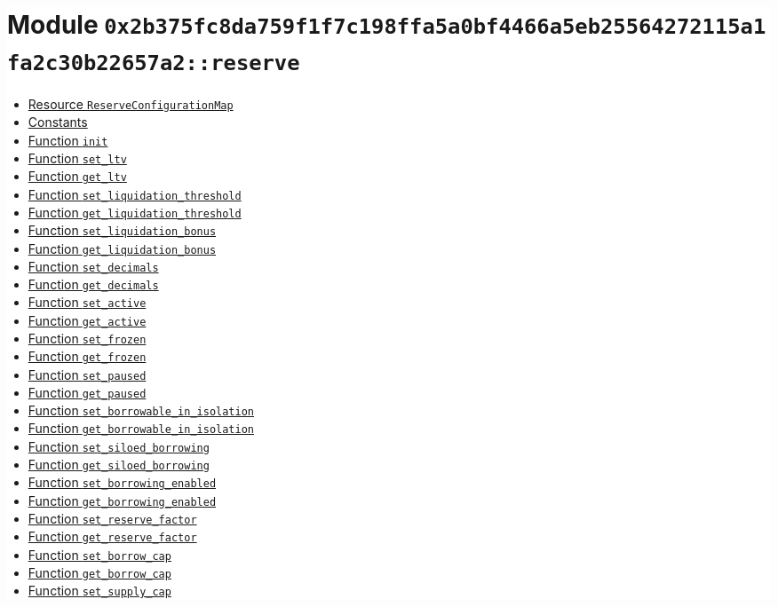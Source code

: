 
<a id="0x2b375fc8da759f1f7c198ffa5a0bf4466a5eb25564272115a1fa2c30b22657a2_reserve"></a>

# Module `0x2b375fc8da759f1f7c198ffa5a0bf4466a5eb25564272115a1fa2c30b22657a2::reserve`



-  [Resource `ReserveConfigurationMap`](#0x2b375fc8da759f1f7c198ffa5a0bf4466a5eb25564272115a1fa2c30b22657a2_reserve_ReserveConfigurationMap)
-  [Constants](#@Constants_0)
-  [Function `init`](#0x2b375fc8da759f1f7c198ffa5a0bf4466a5eb25564272115a1fa2c30b22657a2_reserve_init)
-  [Function `set_ltv`](#0x2b375fc8da759f1f7c198ffa5a0bf4466a5eb25564272115a1fa2c30b22657a2_reserve_set_ltv)
-  [Function `get_ltv`](#0x2b375fc8da759f1f7c198ffa5a0bf4466a5eb25564272115a1fa2c30b22657a2_reserve_get_ltv)
-  [Function `set_liquidation_threshold`](#0x2b375fc8da759f1f7c198ffa5a0bf4466a5eb25564272115a1fa2c30b22657a2_reserve_set_liquidation_threshold)
-  [Function `get_liquidation_threshold`](#0x2b375fc8da759f1f7c198ffa5a0bf4466a5eb25564272115a1fa2c30b22657a2_reserve_get_liquidation_threshold)
-  [Function `set_liquidation_bonus`](#0x2b375fc8da759f1f7c198ffa5a0bf4466a5eb25564272115a1fa2c30b22657a2_reserve_set_liquidation_bonus)
-  [Function `get_liquidation_bonus`](#0x2b375fc8da759f1f7c198ffa5a0bf4466a5eb25564272115a1fa2c30b22657a2_reserve_get_liquidation_bonus)
-  [Function `set_decimals`](#0x2b375fc8da759f1f7c198ffa5a0bf4466a5eb25564272115a1fa2c30b22657a2_reserve_set_decimals)
-  [Function `get_decimals`](#0x2b375fc8da759f1f7c198ffa5a0bf4466a5eb25564272115a1fa2c30b22657a2_reserve_get_decimals)
-  [Function `set_active`](#0x2b375fc8da759f1f7c198ffa5a0bf4466a5eb25564272115a1fa2c30b22657a2_reserve_set_active)
-  [Function `get_active`](#0x2b375fc8da759f1f7c198ffa5a0bf4466a5eb25564272115a1fa2c30b22657a2_reserve_get_active)
-  [Function `set_frozen`](#0x2b375fc8da759f1f7c198ffa5a0bf4466a5eb25564272115a1fa2c30b22657a2_reserve_set_frozen)
-  [Function `get_frozen`](#0x2b375fc8da759f1f7c198ffa5a0bf4466a5eb25564272115a1fa2c30b22657a2_reserve_get_frozen)
-  [Function `set_paused`](#0x2b375fc8da759f1f7c198ffa5a0bf4466a5eb25564272115a1fa2c30b22657a2_reserve_set_paused)
-  [Function `get_paused`](#0x2b375fc8da759f1f7c198ffa5a0bf4466a5eb25564272115a1fa2c30b22657a2_reserve_get_paused)
-  [Function `set_borrowable_in_isolation`](#0x2b375fc8da759f1f7c198ffa5a0bf4466a5eb25564272115a1fa2c30b22657a2_reserve_set_borrowable_in_isolation)
-  [Function `get_borrowable_in_isolation`](#0x2b375fc8da759f1f7c198ffa5a0bf4466a5eb25564272115a1fa2c30b22657a2_reserve_get_borrowable_in_isolation)
-  [Function `set_siloed_borrowing`](#0x2b375fc8da759f1f7c198ffa5a0bf4466a5eb25564272115a1fa2c30b22657a2_reserve_set_siloed_borrowing)
-  [Function `get_siloed_borrowing`](#0x2b375fc8da759f1f7c198ffa5a0bf4466a5eb25564272115a1fa2c30b22657a2_reserve_get_siloed_borrowing)
-  [Function `set_borrowing_enabled`](#0x2b375fc8da759f1f7c198ffa5a0bf4466a5eb25564272115a1fa2c30b22657a2_reserve_set_borrowing_enabled)
-  [Function `get_borrowing_enabled`](#0x2b375fc8da759f1f7c198ffa5a0bf4466a5eb25564272115a1fa2c30b22657a2_reserve_get_borrowing_enabled)
-  [Function `set_reserve_factor`](#0x2b375fc8da759f1f7c198ffa5a0bf4466a5eb25564272115a1fa2c30b22657a2_reserve_set_reserve_factor)
-  [Function `get_reserve_factor`](#0x2b375fc8da759f1f7c198ffa5a0bf4466a5eb25564272115a1fa2c30b22657a2_reserve_get_reserve_factor)
-  [Function `set_borrow_cap`](#0x2b375fc8da759f1f7c198ffa5a0bf4466a5eb25564272115a1fa2c30b22657a2_reserve_set_borrow_cap)
-  [Function `get_borrow_cap`](#0x2b375fc8da759f1f7c198ffa5a0bf4466a5eb25564272115a1fa2c30b22657a2_reserve_get_borrow_cap)
-  [Function `set_supply_cap`](#0x2b375fc8da759f1f7c198ffa5a0bf4466a5eb25564272115a1fa2c30b22657a2_reserve_set_supply_cap)